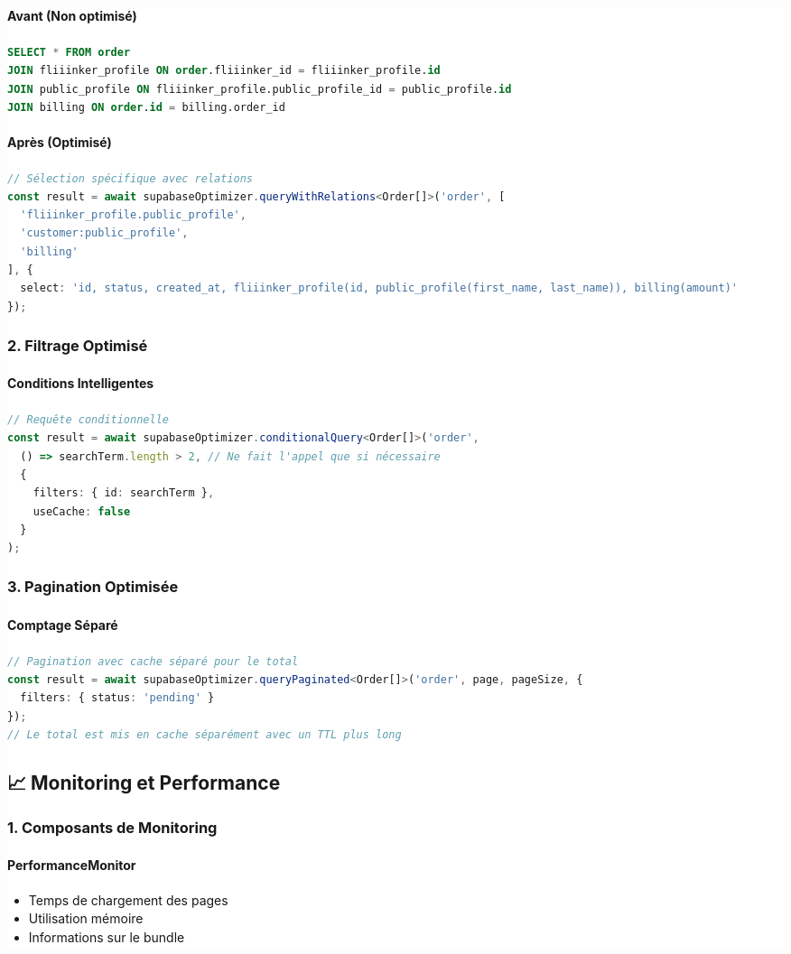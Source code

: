 #### Avant (Non optimisé)
```sql
SELECT * FROM order 
JOIN fliiinker_profile ON order.fliiinker_id = fliiinker_profile.id
JOIN public_profile ON fliiinker_profile.public_profile_id = public_profile.id
JOIN billing ON order.id = billing.order_id
```

#### Après (Optimisé)
```typescript
// Sélection spécifique avec relations
const result = await supabaseOptimizer.queryWithRelations<Order[]>('order', [
  'fliiinker_profile.public_profile',
  'customer:public_profile',
  'billing'
], {
  select: 'id, status, created_at, fliiinker_profile(id, public_profile(first_name, last_name)), billing(amount)'
});
```

### 2. Filtrage Optimisé

#### Conditions Intelligentes
```typescript
// Requête conditionnelle
const result = await supabaseOptimizer.conditionalQuery<Order[]>('order', 
  () => searchTerm.length > 2, // Ne fait l'appel que si nécessaire
  {
    filters: { id: searchTerm },
    useCache: false
  }
);
```

### 3. Pagination Optimisée

#### Comptage Séparé
```typescript
// Pagination avec cache séparé pour le total
const result = await supabaseOptimizer.queryPaginated<Order[]>('order', page, pageSize, {
  filters: { status: 'pending' }
});
// Le total est mis en cache séparément avec un TTL plus long
```

## 📈 Monitoring et Performance

### 1. Composants de Monitoring

#### PerformanceMonitor
- Temps de chargement des pages
- Utilisation mémoire
- Informations sur le bundle
